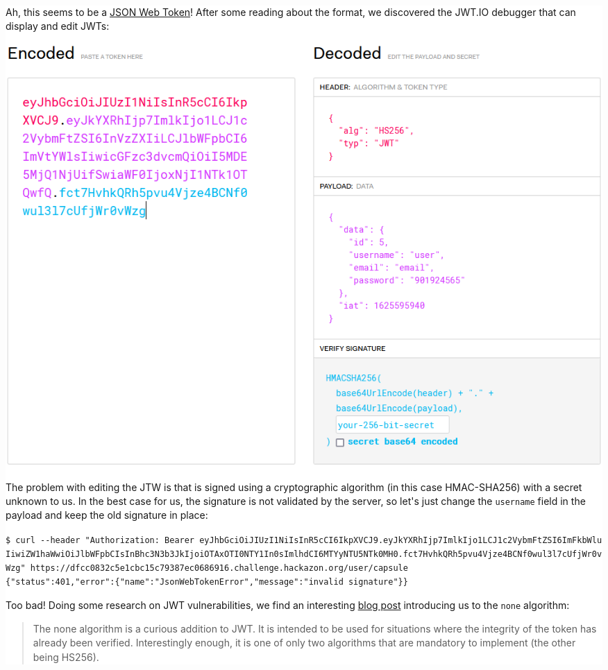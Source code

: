 Ah, this seems to be a [JSON Web Token](https://en.wikipedia.org/wiki/JSON_Web_Token)! After some
reading about the format, we discovered the JWT.IO debugger that can display and edit JWTs:

![JWT debugger displaying the token](res/jwt_debugger.png)

The problem with editing the JTW is that is signed using a cryptographic algorithm (in this case
HMAC-SHA256) with a secret unknown to us. In the best case for us, the signature is not validated
by the server, so let's just change the `username` field in the payload and keep the old signature
in place:
```shell
$ curl --header "Authorization: Bearer eyJhbGciOiJIUzI1NiIsInR5cCI6IkpXVCJ9.eyJkYXRhIjp7ImlkIjo1LCJ1c2VybmFtZSI6ImFkbWluIiwiZW1haWwiOiJlbWFpbCIsInBhc3N3b3JkIjoiOTAxOTI0NTY1In0sImlhdCI6MTYyNTU5NTk0MH0.fct7HvhkQRh5pvu4Vjze4BCNf0wul3l7cUfjWr0vWzg" https://dfcc0832c5e1cbc15c79387ec0686916.challenge.hackazon.org/user/capsule
{"status":401,"error":{"name":"JsonWebTokenError","message":"invalid signature"}}
```

Too bad! Doing some research on JWT vulnerabilities, we find an interesting
[blog post](https://auth0.com/blog/critical-vulnerabilities-in-json-web-token-libraries/)
introducing us to the `none` algorithm:
> The none algorithm is a curious addition to JWT. It is intended to be used for situations where
> the integrity of the token has already been verified. Interestingly enough, it is one of only two
> algorithms that are mandatory to implement (the other being HS256).

